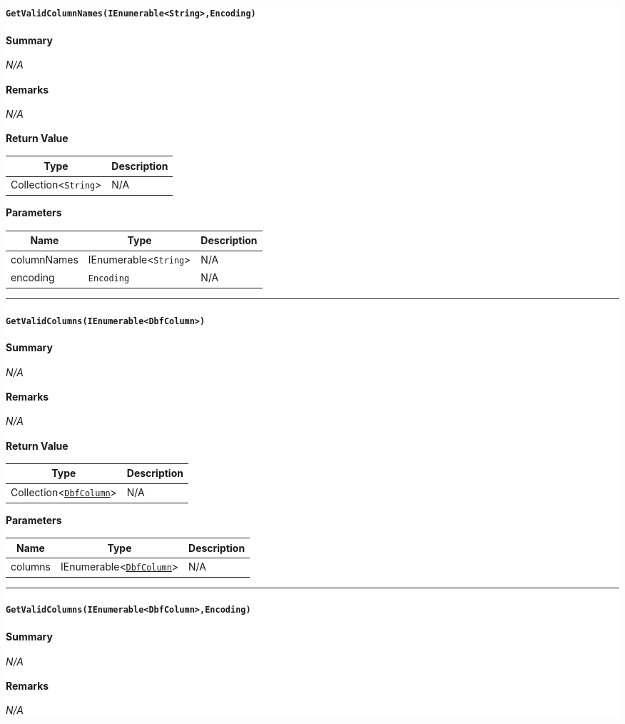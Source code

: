 #### `GetValidColumnNames(IEnumerable<String>,Encoding)`

**Summary**

   *N/A*

**Remarks**

   *N/A*

**Return Value**

|Type|Description|
|---|---|
|Collection<`String`>|N/A|

**Parameters**

|Name|Type|Description|
|---|---|---|
|columnNames|IEnumerable<`String`>|N/A|
|encoding|`Encoding`|N/A|

---
#### `GetValidColumns(IEnumerable<DbfColumn>)`

**Summary**

   *N/A*

**Remarks**

   *N/A*

**Return Value**

|Type|Description|
|---|---|
|Collection<[`DbfColumn`](../ThinkGeo.Core/ThinkGeo.Core.DbfColumn.md)>|N/A|

**Parameters**

|Name|Type|Description|
|---|---|---|
|columns|IEnumerable<[`DbfColumn`](../ThinkGeo.Core/ThinkGeo.Core.DbfColumn.md)>|N/A|

---
#### `GetValidColumns(IEnumerable<DbfColumn>,Encoding)`

**Summary**

   *N/A*

**Remarks**

   *N/A*
